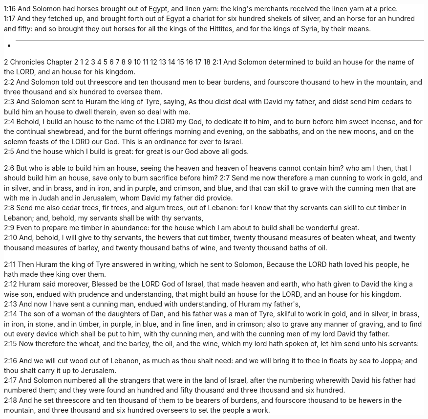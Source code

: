 1:16 And Solomon had horses brought out of Egypt, and linen yarn: the king's merchants received the linen yarn at a price.  
1:17 And they fetched up, and brought forth out of Egypt a chariot for six hundred shekels of silver, and an horse for an hundred and fifty: and so brought they out horses for all the kings of the Hittites, and for the kings of Syria, by their means.  

* ----------------------------------------
2 Chronicles Chapter 2  1 2 3 4 5 6 7 8 9 10 11 12 13 14 15 16 17 18
2:1 And Solomon determined to build an house for the name of the LORD, and an house for his kingdom.  
2:2 And Solomon told out threescore and ten thousand men to bear burdens, and fourscore thousand to hew in the mountain, and three thousand and six hundred to oversee them.  
2:3 And Solomon sent to Huram the king of Tyre, saying, As thou didst deal with David my father, and didst send him cedars to build him an house to dwell therein, even so deal with me.  
2:4 Behold, I build an house to the name of the LORD my God, to dedicate it to him, and to burn before him sweet incense, and for the continual shewbread, and for the burnt offerings morning and evening, on the sabbaths, and on the new moons, and on the solemn feasts of the LORD our God. This is an ordinance for ever to Israel.  
2:5 And the house which I build is great: for great is our God above all gods.  

2:6 But who is able to build him an house, seeing the heaven and heaven of heavens cannot contain him? who am I then, that I should build him an house, save only to burn sacrifice before him?
2:7 Send me now therefore a man cunning to work in gold, and in silver, and in brass, and in iron, and in purple, and crimson, and blue, and that can skill to grave with the cunning men that are with me in Judah and in Jerusalem, whom David my father did provide.  
2:8 Send me also cedar trees, fir trees, and algum trees, out of Lebanon: for I know that thy servants can skill to cut timber in Lebanon; and, behold, my servants shall be with thy servants,  
2:9 Even to prepare me timber in abundance: for the house which I am about to build shall be wonderful great.  
2:10 And, behold, I will give to thy servants, the hewers that cut timber, twenty thousand measures of beaten wheat, and twenty thousand measures of barley, and twenty thousand baths of wine, and twenty thousand baths of oil.  

2:11 Then Huram the king of Tyre answered in writing, which he sent to Solomon, Because the LORD hath loved his people, he hath made thee king over them.  
2:12 Huram said moreover, Blessed be the LORD God of Israel, that made heaven and earth, who hath given to David the king a wise son, endued with prudence and understanding, that might build an house for the LORD, and an house for his kingdom.  
2:13 And now I have sent a cunning man, endued with understanding, of Huram my father's,  
2:14 The son of a woman of the daughters of Dan, and his father was a man of Tyre, skilful to work in gold, and in silver, in brass, in iron, in stone, and in timber, in purple, in blue, and in fine linen, and in crimson; also to grave any manner of graving, and to find out every device which shall be put to him, with thy cunning men, and with the cunning men of my lord David thy father.  
2:15 Now therefore the wheat, and the barley, the oil, and the wine, which my lord hath spoken of, let him send unto his servants:  

2:16 And we will cut wood out of Lebanon, as much as thou shalt need: and we will bring it to thee in floats by sea to Joppa; and thou shalt carry it up to Jerusalem.  
2:17 And Solomon numbered all the strangers that were in the land of Israel, after the numbering wherewith David his father had numbered them; and they were found an hundred and fifty thousand and three thousand and six hundred.  
2:18 And he set threescore and ten thousand of them to be bearers of burdens, and fourscore thousand to be hewers in the mountain, and three thousand and six hundred overseers to set the people a work.  
